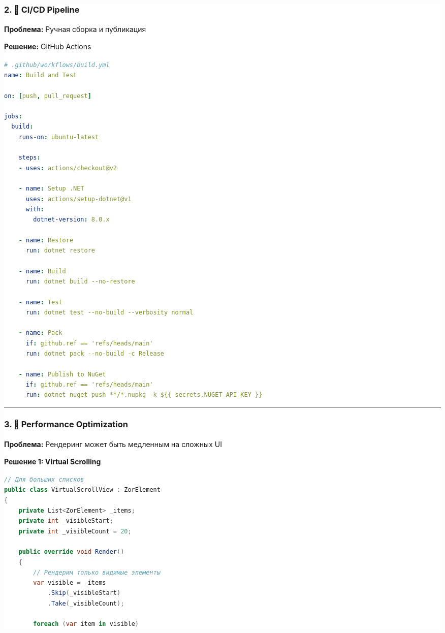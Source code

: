 ### 2. 🔄 CI/CD Pipeline

**Проблема:** Ручная сборка и публикация

**Решение:** GitHub Actions

```yaml
# .github/workflows/build.yml
name: Build and Test

on: [push, pull_request]

jobs:
  build:
    runs-on: ubuntu-latest
    
    steps:
    - uses: actions/checkout@v2
    
    - name: Setup .NET
      uses: actions/setup-dotnet@v1
      with:
        dotnet-version: 8.0.x
    
    - name: Restore
      run: dotnet restore
    
    - name: Build
      run: dotnet build --no-restore
    
    - name: Test
      run: dotnet test --no-build --verbosity normal
    
    - name: Pack
      if: github.ref == 'refs/heads/main'
      run: dotnet pack --no-build -c Release
    
    - name: Publish to NuGet
      if: github.ref == 'refs/heads/main'
      run: dotnet nuget push **/*.nupkg -k ${{ secrets.NUGET_API_KEY }}
```

---

### 3. 🎯 Performance Optimization

**Проблема:** Рендеринг может быть медленным на сложных UI

**Решение 1: Virtual Scrolling**

```csharp
// Для больших списков
public class VirtualScrollView : ZorElement
{
    private List<ZorElement> _items;
    private int _visibleStart;
    private int _visibleCount = 20;
    
    public override void Render()
    {
        // Рендерим только видимые элементы
        var visible = _items
            .Skip(_visibleStart)
            .Take(_visibleCount);
            
        foreach (var item in visible)
```